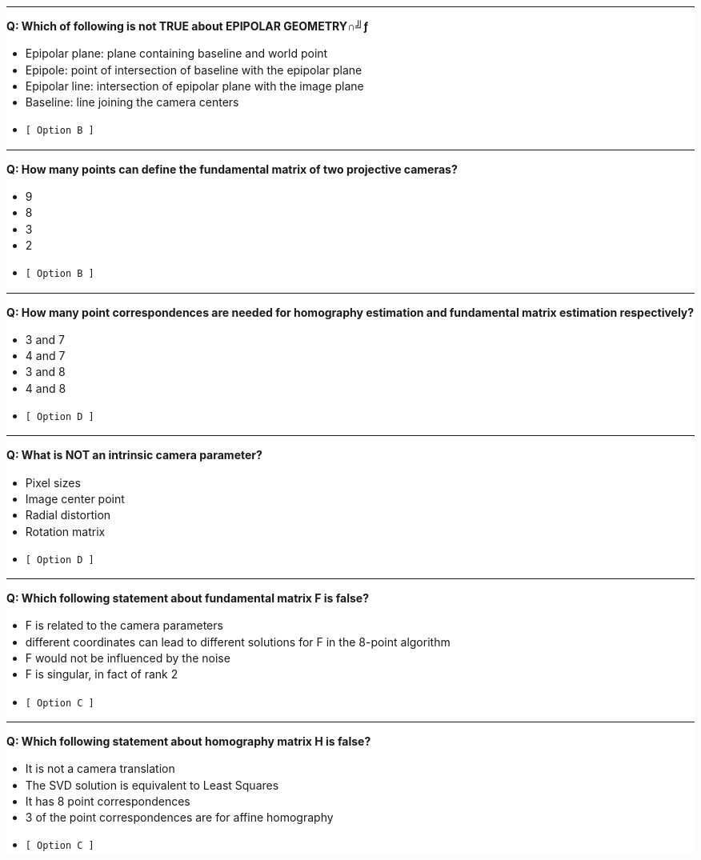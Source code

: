 
---

**Q: Which of following is not TRUE about EPIPOLAR GEOMETRY∩╝ƒ**
- Epipolar plane: plane containing baseline and world point
- Epipole: point of intersection of baseline with the epipolar plane
- Epipolar line: intersection of epipolar plane with the image plane
- Baseline: line joining the camera centers
* `[ Option B ]`


---

**Q: How many points can define the fundamental matrix of two projective cameras?**
- 9
- 8
- 3
- 2
* `[ Option B ]`


---

**Q: How many point correspondences are needed for homography estimation and fundamental matrix estimation respectively?**
- 3 and 7
- 4 and 7
- 3 and 8
- 4 and 8
* `[ Option D ]`


---

**Q: What is NOT an intrinsic camera parameter?**
- Pixel sizes
- Image center point
- Radial distortion
- Rotation matrix
* `[ Option D ]`


---

**Q: Which following statement about fundamental matrix F is false?**
- F is related to the camera parameters
- different coordinates can lead to different solutions for F in the 8-point algorithm
- F would not be influenced by the noise 
- F is singular, in fact of rank 2
* `[ Option C ]`


---

**Q: Which following statement about homography matrix H is false?**
- It is not a camera translation
- The SVD solution is equivalent to Least Squares
- It has 8 point correspondences
- 3 of the point correspondences are for affine homography
* `[ Option C ]`
